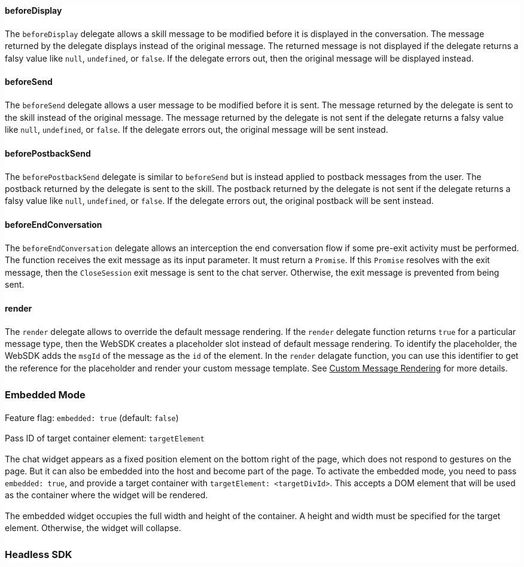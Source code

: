 
#### beforeDisplay

The `beforeDisplay` delegate allows a skill message to be modified before it is displayed in the conversation. The message returned by the delegate displays instead of the original message. The returned message is not displayed if the delegate returns a falsy value like `null`, `undefined`, or `false`. If the delegate errors out, then the original message will be displayed instead.

#### beforeSend

The `beforeSend` delegate allows a user message to be modified before it is sent. The message returned by the delegate is sent to the skill instead of the original message. The message returned by the delegate is not sent if the delegate returns a falsy value like `null`, `undefined`, or `false`. If the delegate errors out, the original message will be sent instead.

#### beforePostbackSend

The `beforePostbackSend` delegate is similar to `beforeSend` but is instead applied to postback messages from the user. The postback returned by the delegate is sent to the skill. The postback returned by the delegate is not sent if the delegate returns a falsy value like `null`, `undefined`, or `false`. If the delegate errors out, the original postback will be sent instead.

#### beforeEndConversation

The `beforeEndConversation` delegate allows an interception the end conversation flow if some pre-exit activity must be performed. The function receives the exit message as its input parameter. It must return a `Promise`. If this `Promise` resolves with the exit message, then the `CloseSession` exit message is sent to the chat server. Otherwise, the exit message is prevented from being sent.

#### render

The `render` delegate allows to override the default message rendering. If the `render` delegate function returns `true` for a particular message type, then the WebSDK creates a placeholder slot instead of default message rendering. To identify the placeholder, the WebSDK adds the `msgId` of the message as the `id` of the element. In the `render` delagate function, you can use this identifier to get the reference for the placeholder and render your custom message template. See [Custom Message Rendering](#custom-message-rendering) for more details.


### Embedded Mode

Feature flag: `embedded: true` (default: `false`)

Pass ID of target container element: `targetElement`

The chat widget appears as a fixed position element on the bottom right of the page, which does not respond to gestures on the page. But it can also be embedded into the host and become part of the page. To activate the embedded mode, you need to pass `embedded: true`, and provide a target container with `targetElement: <targetDivId>`. This accepts a DOM element that will be used as the container where the widget will be rendered.

The embedded widget occupies the full width and height of the container. A height and width must be specified for the target element. Otherwise, the widget will collapse.


### Headless SDK
